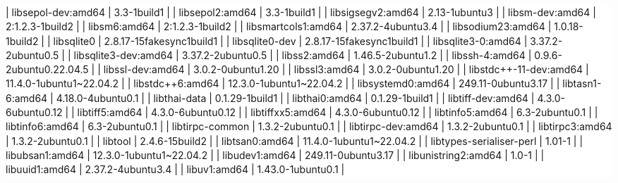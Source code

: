 |            libsepol-dev:amd64 |                    3.3-1build1 |
|               libsepol2:amd64 |                    3.3-1build1 |
|             libsigsegv2:amd64 |                  2.13-1ubuntu3 |
|               libsm-dev:amd64 |                2:1.2.3-1build2 |
|                  libsm6:amd64 |                2:1.2.3-1build2 |
|           libsmartcols1:amd64 |              2.37.2-4ubuntu3.4 |
|             libsodium23:amd64 |                 1.0.18-1build2 |
|                    libsqlite0 |       2.8.17-15fakesync1build1 |
|                libsqlite0-dev |       2.8.17-15fakesync1build1 |
|            libsqlite3-0:amd64 |              3.37.2-2ubuntu0.5 |
|          libsqlite3-dev:amd64 |              3.37.2-2ubuntu0.5 |
|                  libss2:amd64 |              1.46.5-2ubuntu1.2 |
|                libssh-4:amd64 |         0.9.6-2ubuntu0.22.04.5 |
|              libssl-dev:amd64 |              3.0.2-0ubuntu1.20 |
|                 libssl3:amd64 |              3.0.2-0ubuntu1.20 |
|        libstdc++-11-dev:amd64 |        11.4.0-1ubuntu1~22.04.2 |
|              libstdc++6:amd64 |        12.3.0-1ubuntu1~22.04.2 |
|             libsystemd0:amd64 |             249.11-0ubuntu3.17 |
|              libtasn1-6:amd64 |              4.18.0-4ubuntu0.1 |
|                  libthai-data |                 0.1.29-1build1 |
|                libthai0:amd64 |                 0.1.29-1build1 |
|             libtiff-dev:amd64 |              4.3.0-6ubuntu0.12 |
|                libtiff5:amd64 |              4.3.0-6ubuntu0.12 |
|              libtiffxx5:amd64 |              4.3.0-6ubuntu0.12 |
|               libtinfo5:amd64 |                 6.3-2ubuntu0.1 |
|               libtinfo6:amd64 |                 6.3-2ubuntu0.1 |
|               libtirpc-common |               1.3.2-2ubuntu0.1 |
|            libtirpc-dev:amd64 |               1.3.2-2ubuntu0.1 |
|               libtirpc3:amd64 |               1.3.2-2ubuntu0.1 |
|                       libtool |                 2.4.6-15build2 |
|                libtsan0:amd64 |        11.4.0-1ubuntu1~22.04.2 |
|      libtypes-serialiser-perl |                         1.01-1 |
|               libubsan1:amd64 |        12.3.0-1ubuntu1~22.04.2 |
|                libudev1:amd64 |             249.11-0ubuntu3.17 |
|           libunistring2:amd64 |                          1.0-1 |
|                libuuid1:amd64 |              2.37.2-4ubuntu3.4 |
|                  libuv1:amd64 |              1.43.0-1ubuntu0.1 |